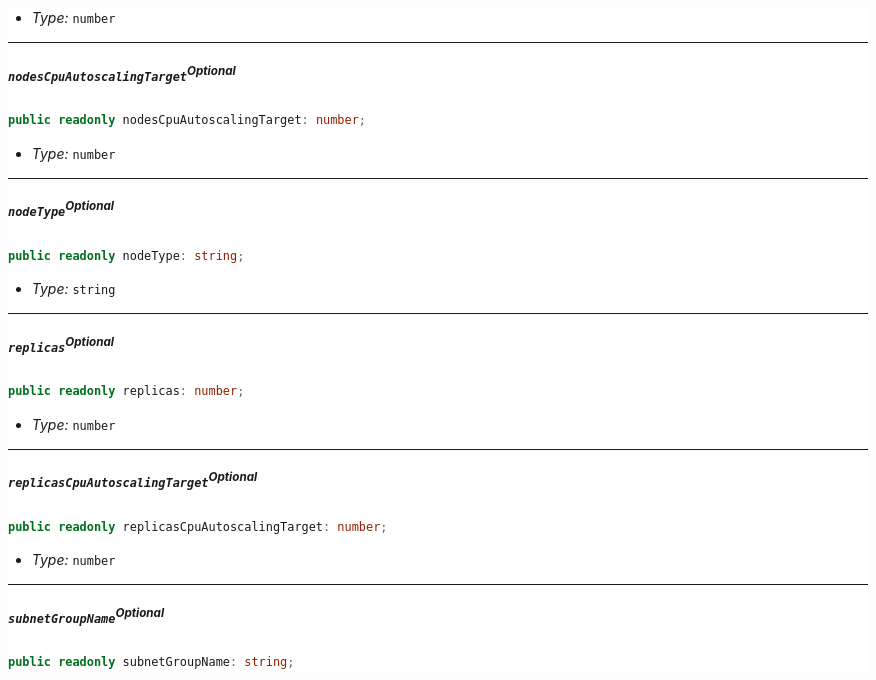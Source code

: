 - *Type:* `number`

---

##### `nodesCpuAutoscalingTarget`<sup>Optional</sup> <a name="cdk-redisdb.RedisDBProps.property.nodesCpuAutoscalingTarget" id="cdkredisdbredisdbpropspropertynodescpuautoscalingtarget"></a>

```typescript
public readonly nodesCpuAutoscalingTarget: number;
```

- *Type:* `number`

---

##### `nodeType`<sup>Optional</sup> <a name="cdk-redisdb.RedisDBProps.property.nodeType" id="cdkredisdbredisdbpropspropertynodetype"></a>

```typescript
public readonly nodeType: string;
```

- *Type:* `string`

---

##### `replicas`<sup>Optional</sup> <a name="cdk-redisdb.RedisDBProps.property.replicas" id="cdkredisdbredisdbpropspropertyreplicas"></a>

```typescript
public readonly replicas: number;
```

- *Type:* `number`

---

##### `replicasCpuAutoscalingTarget`<sup>Optional</sup> <a name="cdk-redisdb.RedisDBProps.property.replicasCpuAutoscalingTarget" id="cdkredisdbredisdbpropspropertyreplicascpuautoscalingtarget"></a>

```typescript
public readonly replicasCpuAutoscalingTarget: number;
```

- *Type:* `number`

---

##### `subnetGroupName`<sup>Optional</sup> <a name="cdk-redisdb.RedisDBProps.property.subnetGroupName" id="cdkredisdbredisdbpropspropertysubnetgroupname"></a>

```typescript
public readonly subnetGroupName: string;
```
